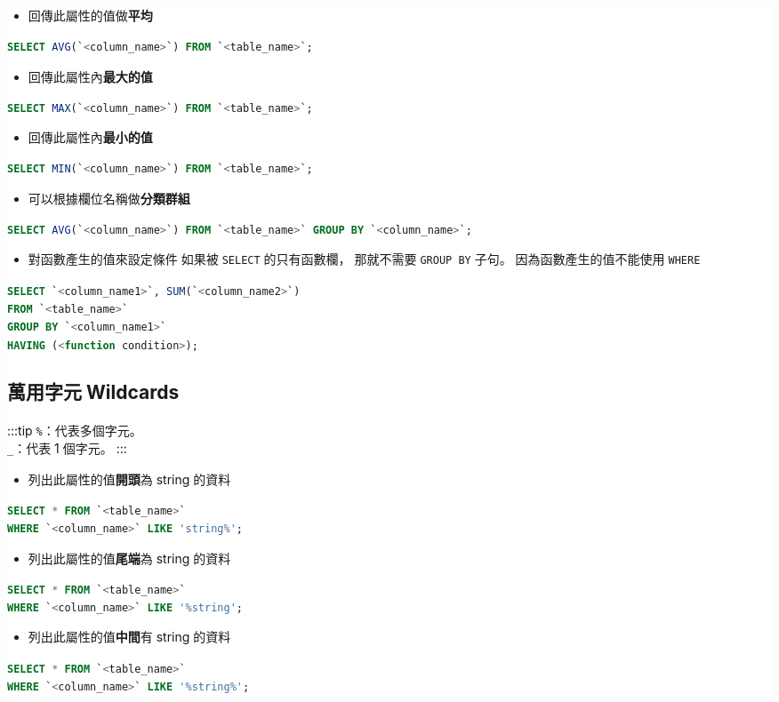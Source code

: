 * 回傳此屬性的值做**平均**
```sql
SELECT AVG(`<column_name>`) FROM `<table_name>`;
```
* 回傳此屬性內**最大的值**
```sql
SELECT MAX(`<column_name>`) FROM `<table_name>`;
```
* 回傳此屬性內**最小的值**
```sql
SELECT MIN(`<column_name>`) FROM `<table_name>`;
```
* 可以根據欄位名稱做**分類群組**
```sql
SELECT AVG(`<column_name>`) FROM `<table_name>` GROUP BY `<column_name>`; 
```
* 對函數產生的值來設定條件
如果被 `SELECT` 的只有函數欄， 那就不需要 `GROUP BY` 子句。
因為函數產生的值不能使用 `WHERE` 
```sql
SELECT `<column_name1>`, SUM(`<column_name2>`)
FROM `<table_name>`
GROUP BY `<column_name1>`
HAVING (<function condition>);
```

## 萬用字元 Wildcards
:::tip
`%`：代表多個字元。<br>
`_`：代表 1 個字元。
:::

* 列出此屬性的值**開頭**為 string 的資料
```sql
SELECT * FROM `<table_name>`
WHERE `<column_name>` LIKE 'string%';
```

* 列出此屬性的值**尾端**為 string 的資料
```sql
SELECT * FROM `<table_name>`
WHERE `<column_name>` LIKE '%string';
```
* 列出此屬性的值**中間**有 string 的資料
```sql
SELECT * FROM `<table_name>`
WHERE `<column_name>` LIKE '%string%';
```
